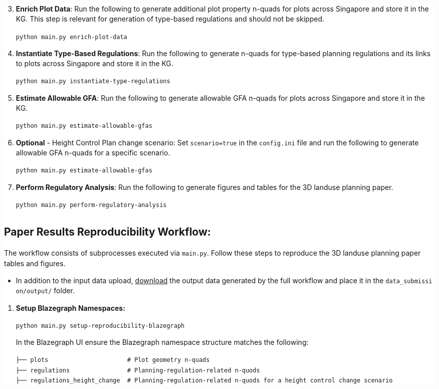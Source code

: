 3. **Enrich Plot Data**:
    Run the following to generate additional plot property n-quads for plots across Singapore and store it in the KG. This step is relevant for generation of type-based regulations and should not be skipped. 
    ```
    python main.py enrich-plot-data
    ```

4. **Instantiate Type-Based Regulations**:
    Run the following to generate n-quads for type-based planning regulations and its links to plots across Singapore and store it in the KG.
    ```
    python main.py instantiate-type-regulations
    ```

5. **Estimate Allowable GFA**:
   Run the following to generate allowable GFA n-quads for plots across Singapore and store it in the KG.
    ```
    python main.py estimate-allowable-gfas
    ```

6. **Optional** - Height Control Plan change scenario:
   Set `scenario=true` in the `config.ini` file and run the following to generate allowable GFA n-quads for a specific scenario.
    ```
    python main.py estimate-allowable-gfas
    ```

7. **Perform Regulatory Analysis**:
    Run the following to generate figures and tables for the 3D landuse planning paper.
    ```
    python main.py perform-regulatory-analysis
    ```

## Paper Results Reproducibility Workflow:

The workflow consists of subprocesses executed via `main.py`. Follow these steps to reproduce the 3D landuse planning paper tables and figures.
-  In addition to the input data upload, [download](https://doi.org/10.5281/zenodo.14646814) the output data generated by the full workflow and place it in the `data_submission/output/` folder.

1. **Setup Blazegraph Namespaces:** 
   ```
   python main.py setup-reproducibility-blazegraph
   ```

   In the Blazegraph UI ensure the Blazegraph namespace structure matches the following:
   ```
   ├── plots                      # Plot geometry n-quads 
   ├── regulations                # Planning-regulation-related n-quods
   ├── regulations_height_change  # Planning-regulation-related n-quods for a height control change scenario
   ```
